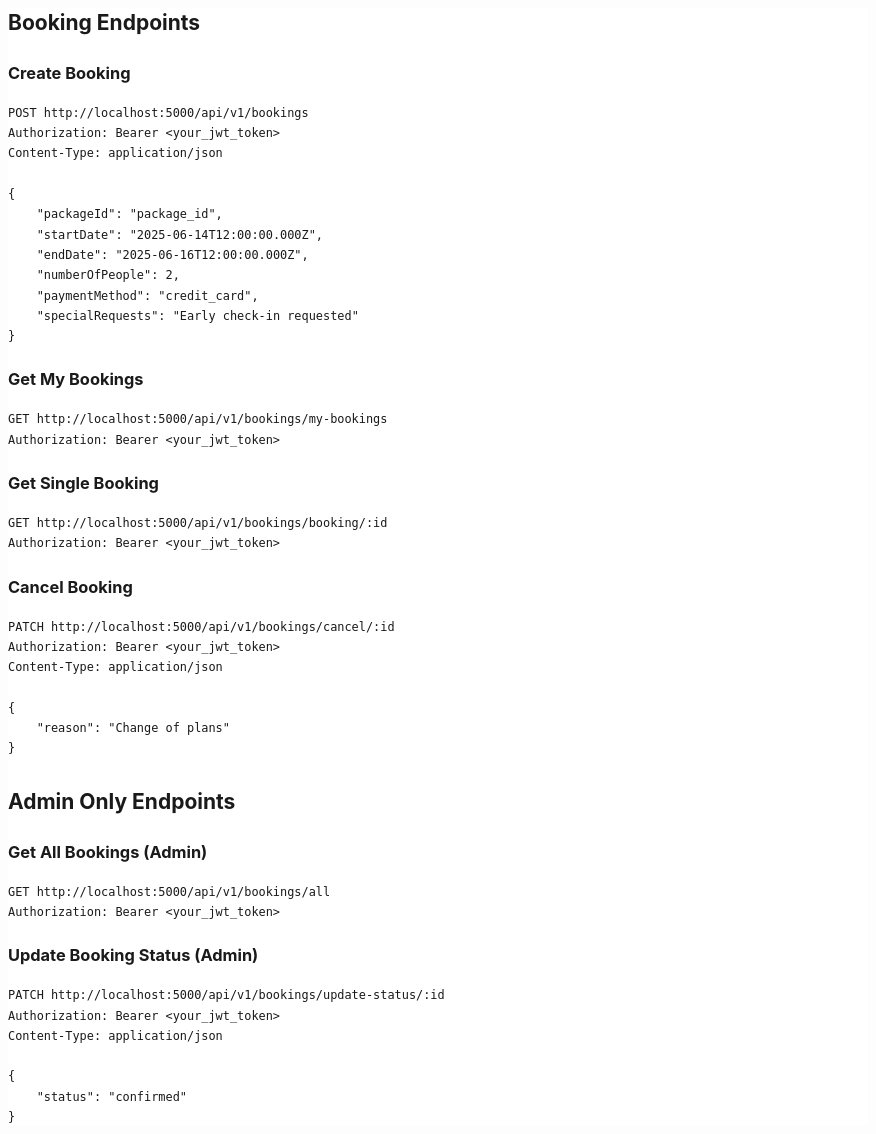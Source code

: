 
## Booking Endpoints

### Create Booking
```http
POST http://localhost:5000/api/v1/bookings
Authorization: Bearer <your_jwt_token>
Content-Type: application/json

{
    "packageId": "package_id",
    "startDate": "2025-06-14T12:00:00.000Z",
    "endDate": "2025-06-16T12:00:00.000Z",
    "numberOfPeople": 2,
    "paymentMethod": "credit_card",
    "specialRequests": "Early check-in requested"
}
```

### Get My Bookings
```http
GET http://localhost:5000/api/v1/bookings/my-bookings
Authorization: Bearer <your_jwt_token>
```

### Get Single Booking
```http
GET http://localhost:5000/api/v1/bookings/booking/:id
Authorization: Bearer <your_jwt_token>
```

### Cancel Booking
```http
PATCH http://localhost:5000/api/v1/bookings/cancel/:id
Authorization: Bearer <your_jwt_token>
Content-Type: application/json

{
    "reason": "Change of plans"
}
```

## Admin Only Endpoints

### Get All Bookings (Admin)
```http
GET http://localhost:5000/api/v1/bookings/all
Authorization: Bearer <your_jwt_token>
```

### Update Booking Status (Admin)
```http
PATCH http://localhost:5000/api/v1/bookings/update-status/:id
Authorization: Bearer <your_jwt_token>
Content-Type: application/json

{
    "status": "confirmed"
}
```
